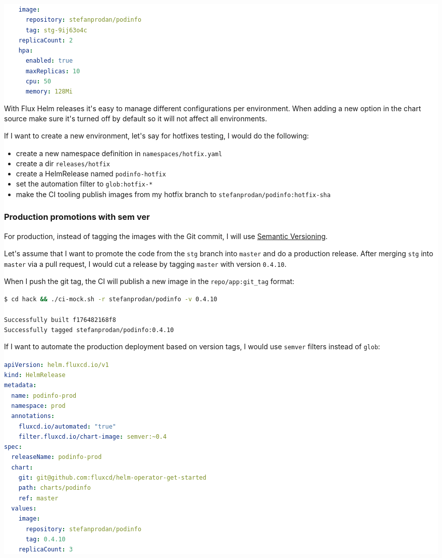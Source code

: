 ```yaml
    image:
      repository: stefanprodan/podinfo
      tag: stg-9ij63o4c
    replicaCount: 2
    hpa:
      enabled: true
      maxReplicas: 10
      cpu: 50
      memory: 128Mi
```

With Flux Helm releases it's easy to manage different configurations per environment.
When adding a new option in the chart source make sure it's turned off by default so it will not affect all environments.

If I want to create a new environment, let's say for hotfixes testing, I would do the following:
* create a new namespace definition in `namespaces/hotfix.yaml`
* create a dir `releases/hotfix`
* create a HelmRelease named `podinfo-hotfix`
* set the automation filter to `glob:hotfix-*`
* make the CI tooling publish images from my hotfix branch to `stefanprodan/podinfo:hotfix-sha`

### Production promotions with sem ver

For production, instead of tagging the images with the Git commit, I will use [Semantic Versioning](https://semver.org).

Let's assume that I want to promote the code from the `stg` branch into `master` and do a production release.
After merging `stg` into `master` via a pull request, I would cut a release by tagging `master` with version `0.4.10`.

When I push the git tag, the CI will publish a new image in the `repo/app:git_tag` format:

```bash
$ cd hack && ./ci-mock.sh -r stefanprodan/podinfo -v 0.4.10

Successfully built f176482168f8
Successfully tagged stefanprodan/podinfo:0.4.10
```

If I want to automate the production deployment based on version tags, I would use `semver` filters instead of `glob`:

```yaml
apiVersion: helm.fluxcd.io/v1
kind: HelmRelease
metadata:
  name: podinfo-prod
  namespace: prod
  annotations:
    fluxcd.io/automated: "true"
    filter.fluxcd.io/chart-image: semver:~0.4
spec:
  releaseName: podinfo-prod
  chart:
    git: git@github.com:fluxcd/helm-operator-get-started
    path: charts/podinfo
    ref: master
  values:
    image:
      repository: stefanprodan/podinfo
      tag: 0.4.10
    replicaCount: 3
```
